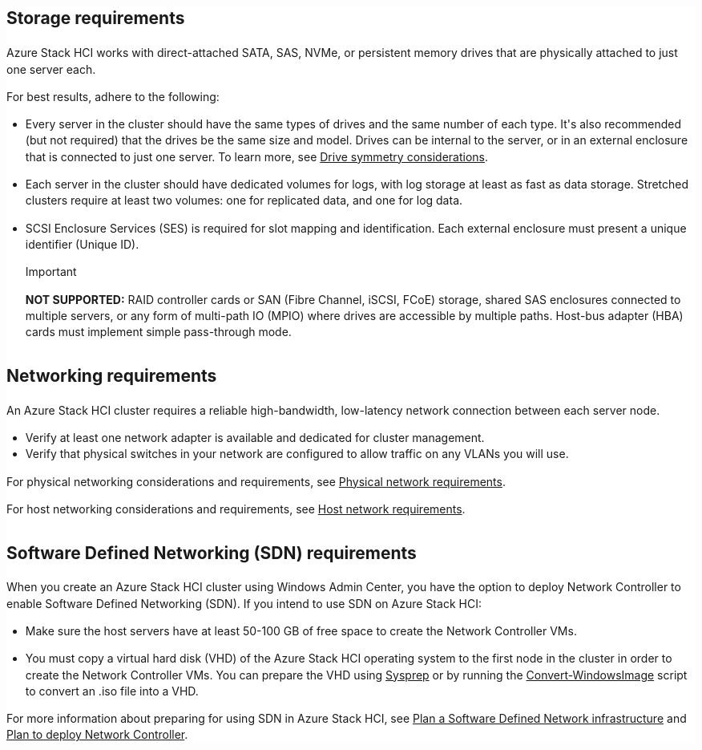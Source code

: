 ## Storage requirements

Azure Stack HCI works with direct-attached SATA, SAS, NVMe, or persistent memory drives that are physically attached to just one server each.

For best results, adhere to the following:

- Every server in the cluster should have the same types of drives and the same number of each type. It's also recommended (but not required) that the drives be the same size and model. Drives can be internal to the server, or in an external enclosure that is connected to just one server. To learn more, see [Drive symmetry considerations](drive-symmetry-considerations.md).

- Each server in the cluster should have dedicated volumes for logs, with log storage at least as fast as data storage. Stretched clusters require at least two volumes: one for replicated data, and one for log data.

- SCSI Enclosure Services (SES) is required for slot mapping and identification. Each external enclosure must present a unique identifier (Unique ID). 

   > [!IMPORTANT]
   > **NOT SUPPORTED:** RAID controller cards or SAN (Fibre Channel, iSCSI, FCoE) storage, shared SAS enclosures connected to multiple servers, or any form of multi-path IO (MPIO) where drives are accessible by multiple paths. Host-bus adapter (HBA) cards must implement simple pass-through mode.

## Networking requirements

An Azure Stack HCI cluster requires a reliable high-bandwidth, low-latency network connection between each server node.

- Verify at least one network adapter is available and dedicated for cluster management.
- Verify that physical switches in your network are configured to allow traffic on any VLANs you will use.

For physical networking considerations and requirements, see [Physical network requirements](physical-network-requirements.md).

For host networking considerations and requirements, see [Host network requirements](host-network-requirements.md).

## Software Defined Networking (SDN) requirements

When you create an Azure Stack HCI cluster using Windows Admin Center, you have the option to deploy Network Controller to enable Software Defined Networking (SDN). If you intend to use SDN on Azure Stack HCI:

- Make sure the host servers have at least 50-100 GB of free space to create the Network Controller VMs.

- You must copy a virtual hard disk (VHD) of the Azure Stack HCI operating system to the first node in the cluster in order to create the Network Controller VMs. You can prepare the VHD using [Sysprep](/windows-hardware/manufacture/desktop/sysprep-process-overview) or by running the [Convert-WindowsImage](https://gallery.technet.microsoft.com/scriptcenter/Convert-WindowsImageps1-0fe23a8f) script to convert an .iso file into a VHD.

For more information about preparing for using SDN in Azure Stack HCI, see [Plan a Software Defined Network infrastructure](plan-software-defined-networking-infrastructure.md) and [Plan to deploy Network Controller](../concepts/network-controller.md).
